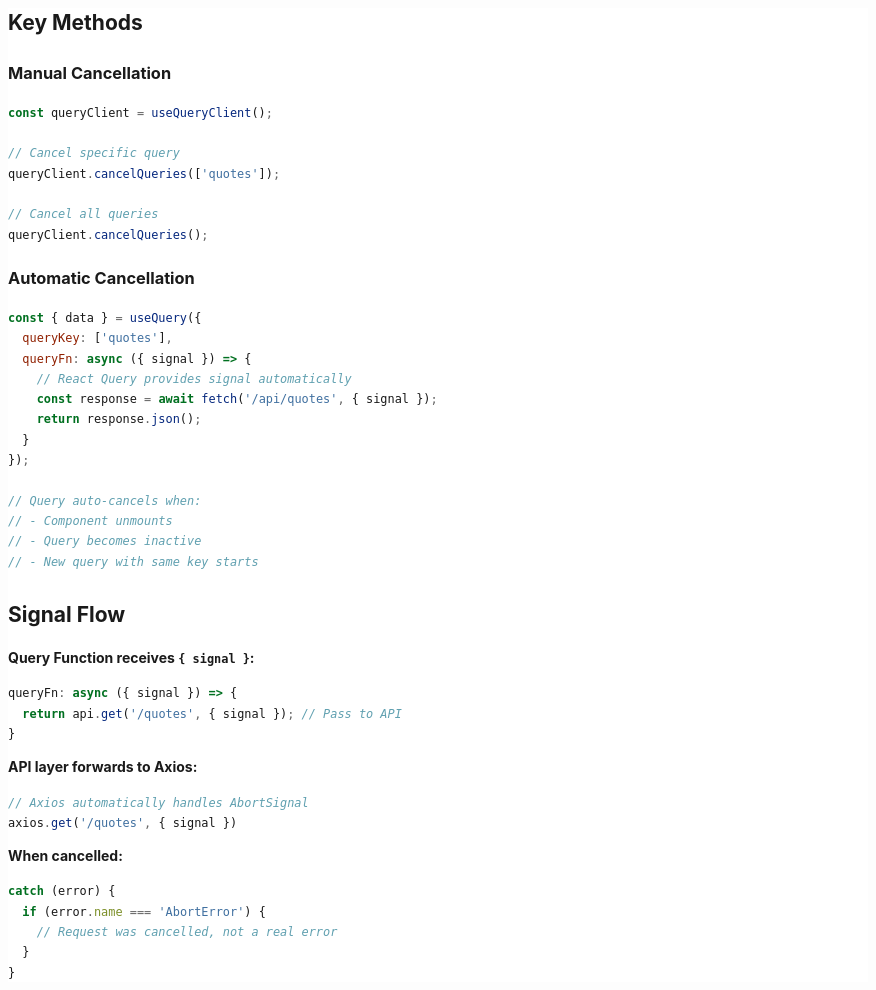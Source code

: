 
## Key Methods

### Manual Cancellation

```jsx
const queryClient = useQueryClient();

// Cancel specific query
queryClient.cancelQueries(['quotes']);

// Cancel all queries  
queryClient.cancelQueries();
```


### Automatic Cancellation

```jsx
const { data } = useQuery({
  queryKey: ['quotes'],
  queryFn: async ({ signal }) => {
    // React Query provides signal automatically
    const response = await fetch('/api/quotes', { signal });
    return response.json();
  }
});

// Query auto-cancels when:
// - Component unmounts
// - Query becomes inactive
// - New query with same key starts
```


## Signal Flow

**Query Function receives `{ signal }`:**

```jsx
queryFn: async ({ signal }) => {
  return api.get('/quotes', { signal }); // Pass to API
}
```

**API layer forwards to Axios:**

```jsx
// Axios automatically handles AbortSignal
axios.get('/quotes', { signal })
```

**When cancelled:**

```jsx
catch (error) {
  if (error.name === 'AbortError') {
    // Request was cancelled, not a real error
  }
}
```

